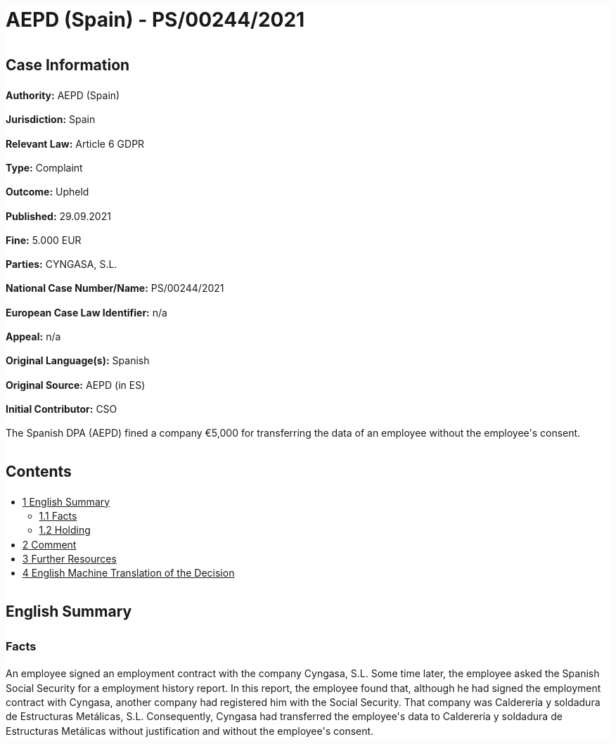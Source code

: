 # AEPD (Spain) - PS/00244/2021

## Case Information

**Authority:** AEPD (Spain)

**Jurisdiction:** Spain

**Relevant Law:** Article 6 GDPR

**Type:** Complaint

**Outcome:** Upheld

**Published:** 29.09.2021

**Fine:** 5.000 EUR

**Parties:** CYNGASA, S.L.

**National Case Number/Name:** PS/00244/2021

**European Case Law Identifier:** n/a

**Appeal:** n/a

**Original Language(s):** Spanish

**Original Source:** AEPD (in ES)

**Initial Contributor:** CSO

The Spanish DPA (AEPD) fined a company €5,000 for transferring the data of an employee without the employee's consent.

## Contents

*   [1 English Summary](#English_Summary)
    *   [1.1 Facts](#Facts)
    *   [1.2 Holding](#Holding)
*   [2 Comment](#Comment)
*   [3 Further Resources](#Further_Resources)
*   [4 English Machine Translation of the Decision](#English_Machine_Translation_of_the_Decision)

## English Summary

### Facts

An employee signed an employment contract with the company Cyngasa, S.L. Some time later, the employee asked the Spanish Social Security for a employment history report. In this report, the employee found that, although he had signed the employment contract with Cyngasa, another company had registered him with the Social Security. That company was Calderería y soldadura de Estructuras Metálicas, S.L. Consequently, Cyngasa had transferred the employee's data to Calderería y soldadura de Estructuras Metálicas without justification and without the employee's consent.
